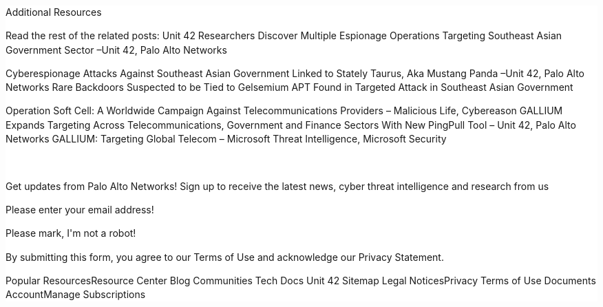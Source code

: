 Additional Resources

Read the rest of the related posts: Unit 42 Researchers Discover Multiple Espionage Operations Targeting Southeast Asian Government Sector –Unit 42, Palo Alto Networks

Cyberespionage Attacks Against Southeast Asian Government Linked to Stately Taurus, Aka Mustang Panda –Unit 42, Palo Alto Networks
Rare Backdoors Suspected to be Tied to Gelsemium APT Found in Targeted Attack in Southeast Asian Government


Operation Soft Cell: A Worldwide Campaign Against Telecommunications Providers – Malicious Life, Cybereason
GALLIUM Expands Targeting Across Telecommunications, Government and Finance Sectors With New PingPull Tool – Unit 42, Palo Alto Networks
GALLIUM: Targeting Global Telecom – Microsoft Threat Intelligence, Microsoft Security

 

Get updates from  Palo Alto Networks!
Sign up to receive the latest news, cyber threat intelligence and research from us














Please enter your email address!







Please mark, I'm not a robot!



By submitting this form, you agree to our Terms of Use and acknowledge our Privacy Statement.




















Popular ResourcesResource Center
Blog
Communities
Tech Docs
Unit 42
Sitemap
Legal NoticesPrivacy
Terms of Use
Documents
AccountManage Subscriptions
 